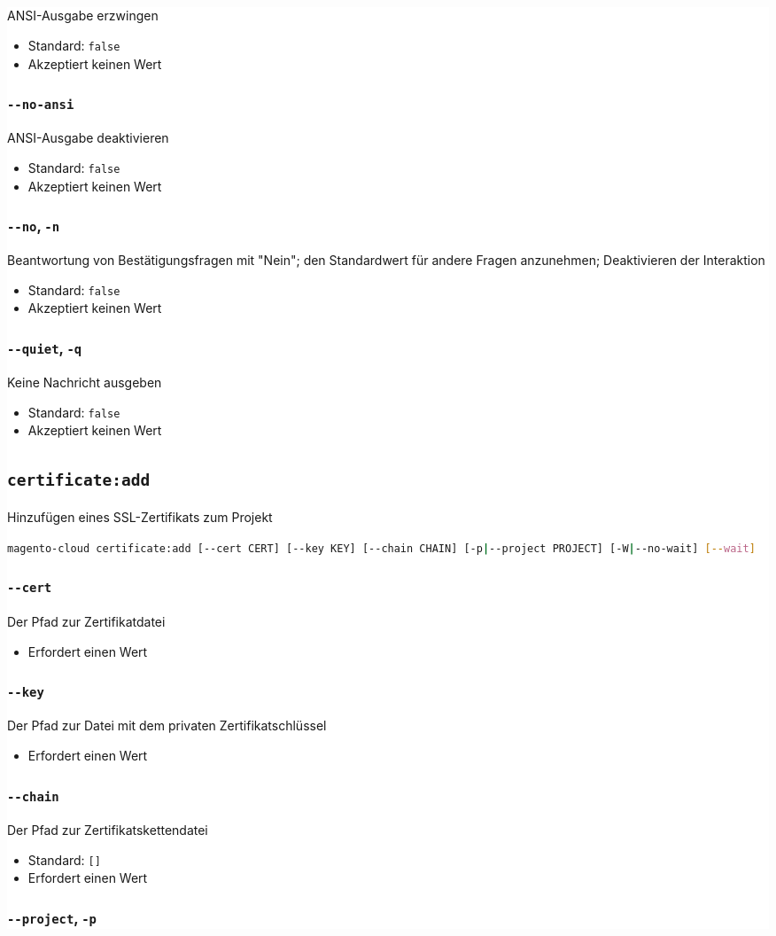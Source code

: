 ANSI-Ausgabe erzwingen

- Standard: `false`
- Akzeptiert keinen Wert

### `--no-ansi`

ANSI-Ausgabe deaktivieren

- Standard: `false`
- Akzeptiert keinen Wert

### `--no`, `-n`

Beantwortung von Bestätigungsfragen mit &quot;Nein&quot;; den Standardwert für andere Fragen anzunehmen; Deaktivieren der Interaktion

- Standard: `false`
- Akzeptiert keinen Wert

### `--quiet`, `-q`

Keine Nachricht ausgeben

- Standard: `false`
- Akzeptiert keinen Wert


## `certificate:add`

Hinzufügen eines SSL-Zertifikats zum Projekt

```bash
magento-cloud certificate:add [--cert CERT] [--key KEY] [--chain CHAIN] [-p|--project PROJECT] [-W|--no-wait] [--wait]
```

### `--cert`

Der Pfad zur Zertifikatdatei

- Erfordert einen Wert

### `--key`

Der Pfad zur Datei mit dem privaten Zertifikatschlüssel

- Erfordert einen Wert

### `--chain`

Der Pfad zur Zertifikatskettendatei

- Standard: `[]`
- Erfordert einen Wert

### `--project`, `-p`
